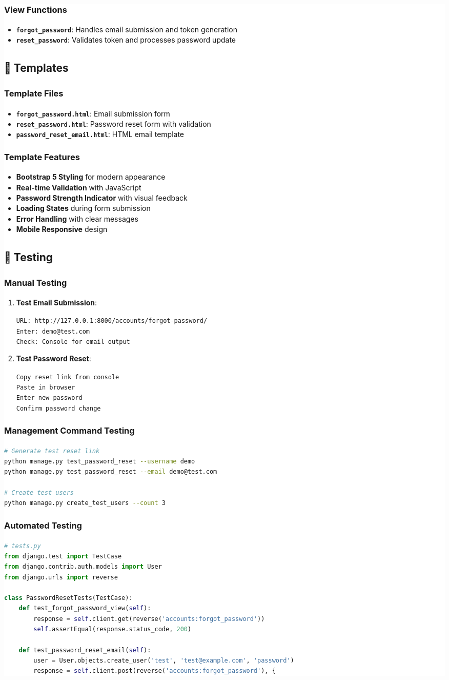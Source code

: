 ### View Functions
- **`forgot_password`**: Handles email submission and token generation
- **`reset_password`**: Validates token and processes password update

## 🎨 Templates

### Template Files
- **`forgot_password.html`**: Email submission form
- **`reset_password.html`**: Password reset form with validation
- **`password_reset_email.html`**: HTML email template

### Template Features
- **Bootstrap 5 Styling** for modern appearance
- **Real-time Validation** with JavaScript
- **Password Strength Indicator** with visual feedback
- **Loading States** during form submission
- **Error Handling** with clear messages
- **Mobile Responsive** design

## 🧪 Testing

### Manual Testing
1. **Test Email Submission**:
   ```
   URL: http://127.0.0.1:8000/accounts/forgot-password/
   Enter: demo@test.com
   Check: Console for email output
   ```

2. **Test Password Reset**:
   ```
   Copy reset link from console
   Paste in browser
   Enter new password
   Confirm password change
   ```

### Management Command Testing
```bash
# Generate test reset link
python manage.py test_password_reset --username demo
python manage.py test_password_reset --email demo@test.com

# Create test users
python manage.py create_test_users --count 3
```

### Automated Testing
```python
# tests.py
from django.test import TestCase
from django.contrib.auth.models import User
from django.urls import reverse

class PasswordResetTests(TestCase):
    def test_forgot_password_view(self):
        response = self.client.get(reverse('accounts:forgot_password'))
        self.assertEqual(response.status_code, 200)
    
    def test_password_reset_email(self):
        user = User.objects.create_user('test', 'test@example.com', 'password')
        response = self.client.post(reverse('accounts:forgot_password'), {
```